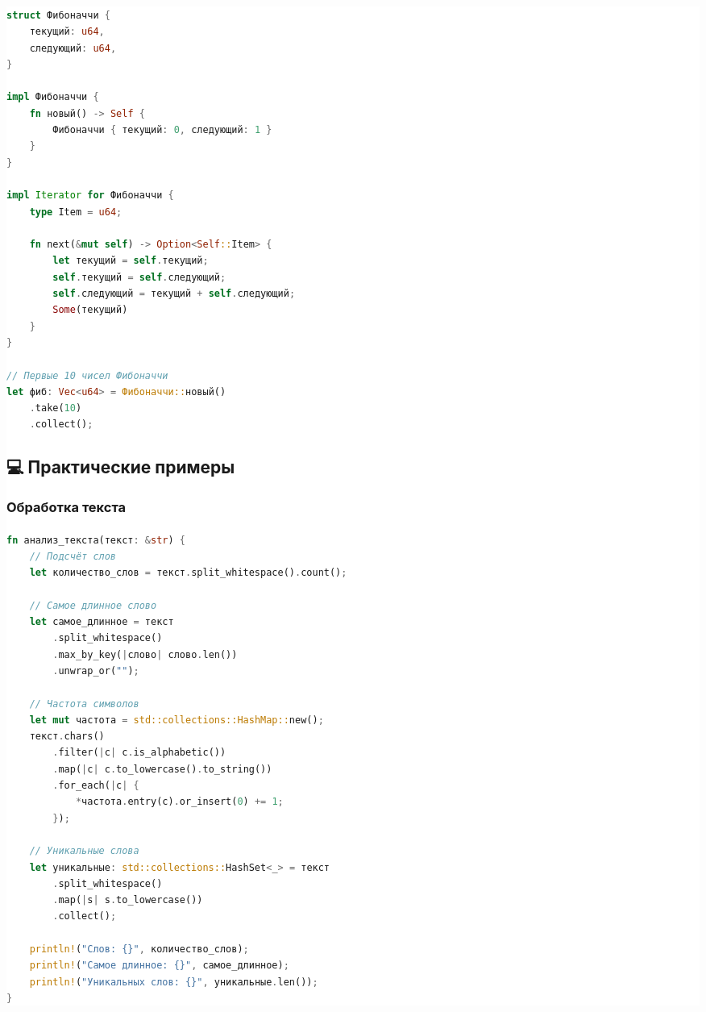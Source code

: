 ```rust
struct Фибоначчи {
    текущий: u64,
    следующий: u64,
}

impl Фибоначчи {
    fn новый() -> Self {
        Фибоначчи { текущий: 0, следующий: 1 }
    }
}

impl Iterator for Фибоначчи {
    type Item = u64;
    
    fn next(&mut self) -> Option<Self::Item> {
        let текущий = self.текущий;
        self.текущий = self.следующий;
        self.следующий = текущий + self.следующий;
        Some(текущий)
    }
}

// Первые 10 чисел Фибоначчи
let фиб: Vec<u64> = Фибоначчи::новый()
    .take(10)
    .collect();
```

## 💻 Практические примеры

### Обработка текста
```rust
fn анализ_текста(текст: &str) {
    // Подсчёт слов
    let количество_слов = текст.split_whitespace().count();
    
    // Самое длинное слово
    let самое_длинное = текст
        .split_whitespace()
        .max_by_key(|слово| слово.len())
        .unwrap_or("");
    
    // Частота символов
    let mut частота = std::collections::HashMap::new();
    текст.chars()
        .filter(|c| c.is_alphabetic())
        .map(|c| c.to_lowercase().to_string())
        .for_each(|c| {
            *частота.entry(c).or_insert(0) += 1;
        });
    
    // Уникальные слова
    let уникальные: std::collections::HashSet<_> = текст
        .split_whitespace()
        .map(|s| s.to_lowercase())
        .collect();
    
    println!("Слов: {}", количество_слов);
    println!("Самое длинное: {}", самое_длинное);
    println!("Уникальных слов: {}", уникальные.len());
}
```
